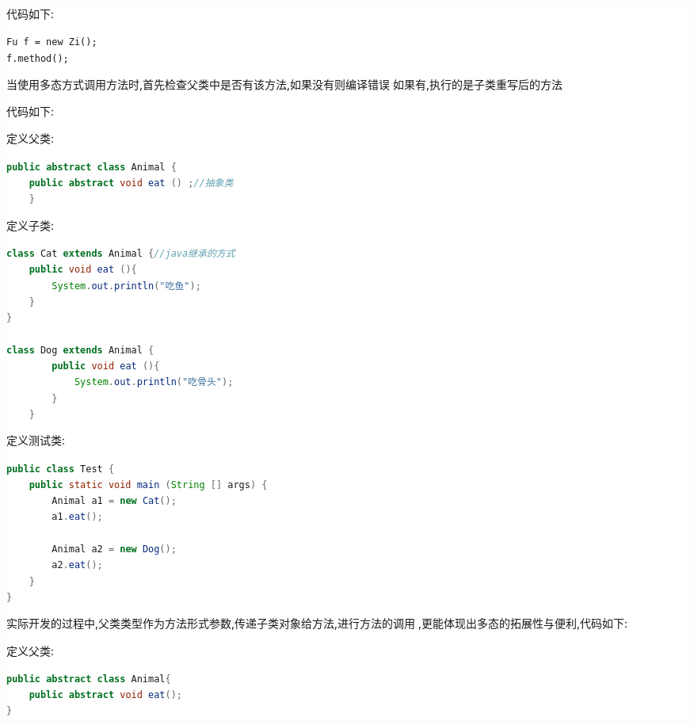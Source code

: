 代码如下:

```text
Fu f = new Zi();
f.method();
```

当使用多态方式调用方法时,首先检查父类中是否有该方法,如果没有则编译错误 如果有,执行的是子类重写后的方法

代码如下:

定义父类:

```java
public abstract class Animal {
    public abstract void eat () ;//抽象类
    }
```

定义子类:

```java
class Cat extends Animal {//java继承的方式
    public void eat (){
        System.out.println("吃鱼");
    }
}

class Dog extends Animal {
        public void eat (){
            System.out.println("吃骨头");
        }
    }
```

定义测试类:

```java
public class Test {
    public static void main (String [] args) {
        Animal a1 = new Cat();
        a1.eat();

        Animal a2 = new Dog();
        a2.eat();
    }
}
```

实际开发的过程中,父类类型作为方法形式参数,传递子类对象给方法,进行方法的调用 ,更能体现出多态的拓展性与便利,代码如下:

定义父类:

```java
public abstract class Animal{
    public abstract void eat();
}
```
